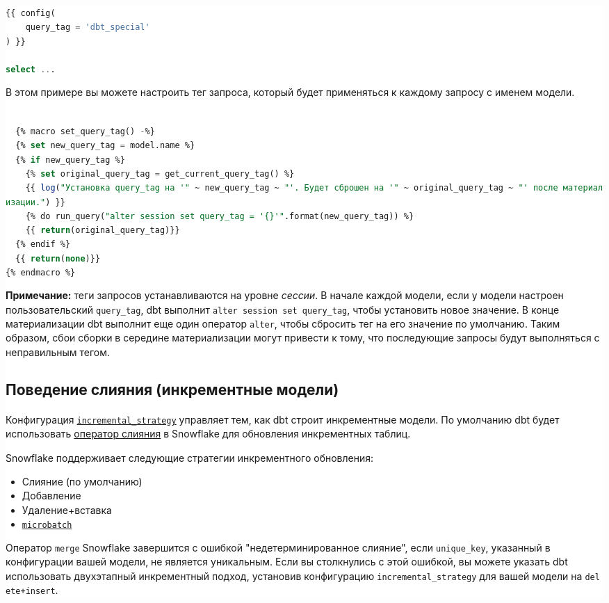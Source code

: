 <File name='models/<modelname>.sql'>

```sql
{{ config(
    query_tag = 'dbt_special'
) }}

select ...

```
  
В этом примере вы можете настроить тег запроса, который будет применяться к каждому запросу с именем модели.
  
```sql 

  {% macro set_query_tag() -%}
  {% set new_query_tag = model.name %} 
  {% if new_query_tag %}
    {% set original_query_tag = get_current_query_tag() %}
    {{ log("Установка query_tag на '" ~ new_query_tag ~ "'. Будет сброшен на '" ~ original_query_tag ~ "' после материализации.") }}
    {% do run_query("alter session set query_tag = '{}'".format(new_query_tag)) %}
    {{ return(original_query_tag)}}
  {% endif %}
  {{ return(none)}}
{% endmacro %}

```

**Примечание:** теги запросов устанавливаются на уровне _сессии_. В начале каждой <Term id="materialization" /> модели, если у модели настроен пользовательский `query_tag`, dbt выполнит `alter session set query_tag`, чтобы установить новое значение. В конце материализации dbt выполнит еще один оператор `alter`, чтобы сбросить тег на его значение по умолчанию. Таким образом, сбои сборки в середине материализации могут привести к тому, что последующие запросы будут выполняться с неправильным тегом.

</File>

## Поведение слияния (инкрементные модели)

Конфигурация [`incremental_strategy`](/docs/build/incremental-strategy) управляет тем, как dbt строит инкрементные модели. По умолчанию dbt будет использовать [оператор слияния](https://docs.snowflake.net/manuals/sql-reference/sql/merge.html) в Snowflake для обновления инкрементных таблиц.

Snowflake поддерживает следующие стратегии инкрементного обновления:
- Слияние (по умолчанию)
- Добавление
- Удаление+вставка
- [`microbatch`](/docs/build/incremental-microbatch)

Оператор `merge` Snowflake завершится с ошибкой "недетерминированное слияние", если `unique_key`, указанный в конфигурации вашей модели, не является уникальным. Если вы столкнулись с этой ошибкой, вы можете указать dbt использовать двухэтапный инкрементный подход, установив конфигурацию `incremental_strategy` для вашей модели на `delete+insert`.
